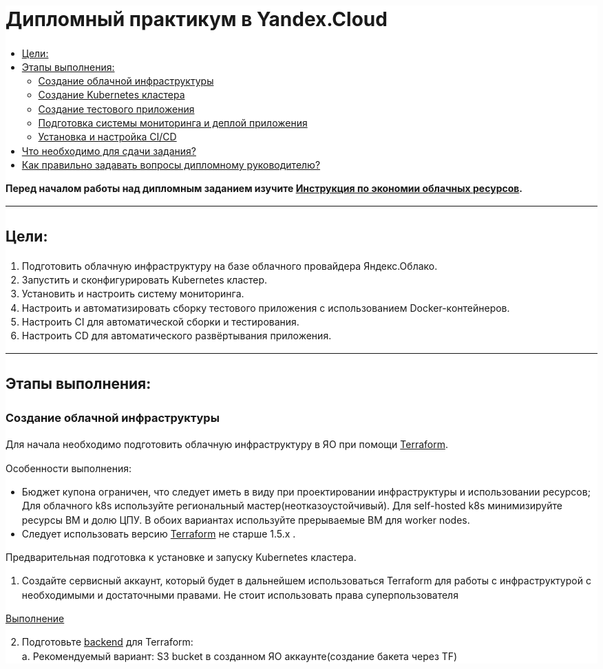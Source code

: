 # Дипломный практикум в Yandex.Cloud
  * [Цели:](#цели)
  * [Этапы выполнения:](#этапы-выполнения)
     * [Создание облачной инфраструктуры](#создание-облачной-инфраструктуры)
     * [Создание Kubernetes кластера](#создание-kubernetes-кластера)
     * [Создание тестового приложения](#создание-тестового-приложения)
     * [Подготовка cистемы мониторинга и деплой приложения](#подготовка-cистемы-мониторинга-и-деплой-приложения)
     * [Установка и настройка CI/CD](#установка-и-настройка-cicd)
  * [Что необходимо для сдачи задания?](#что-необходимо-для-сдачи-задания)
  * [Как правильно задавать вопросы дипломному руководителю?](#как-правильно-задавать-вопросы-дипломному-руководителю)

**Перед началом работы над дипломным заданием изучите [Инструкция по экономии облачных ресурсов](https://github.com/netology-code/devops-materials/blob/master/cloudwork.MD).**

---
## Цели:

1. Подготовить облачную инфраструктуру на базе облачного провайдера Яндекс.Облако.
2. Запустить и сконфигурировать Kubernetes кластер.
3. Установить и настроить систему мониторинга.
4. Настроить и автоматизировать сборку тестового приложения с использованием Docker-контейнеров.
5. Настроить CI для автоматической сборки и тестирования.
6. Настроить CD для автоматического развёртывания приложения.

---
## Этапы выполнения:


### Создание облачной инфраструктуры

Для начала необходимо подготовить облачную инфраструктуру в ЯО при помощи [Terraform](https://www.terraform.io/).

Особенности выполнения:

- Бюджет купона ограничен, что следует иметь в виду при проектировании инфраструктуры и использовании ресурсов;
Для облачного k8s используйте региональный мастер(неотказоустойчивый). Для self-hosted k8s минимизируйте ресурсы ВМ и долю ЦПУ. В обоих вариантах используйте прерываемые ВМ для worker nodes.
- Следует использовать версию [Terraform](https://www.terraform.io/) не старше 1.5.x .

Предварительная подготовка к установке и запуску Kubernetes кластера.

1. Создайте сервисный аккаунт, который будет в дальнейшем использоваться Terraform для работы с инфраструктурой с необходимыми и достаточными правами. Не стоит использовать права суперпользователя

[Выполнение](diplom/00-pre-use-terraform/README.md)

2. Подготовьте [backend](https://www.terraform.io/docs/language/settings/backends/index.html) для Terraform:  
   а. Рекомендуемый вариант: S3 bucket в созданном ЯО аккаунте(создание бакета через TF)
